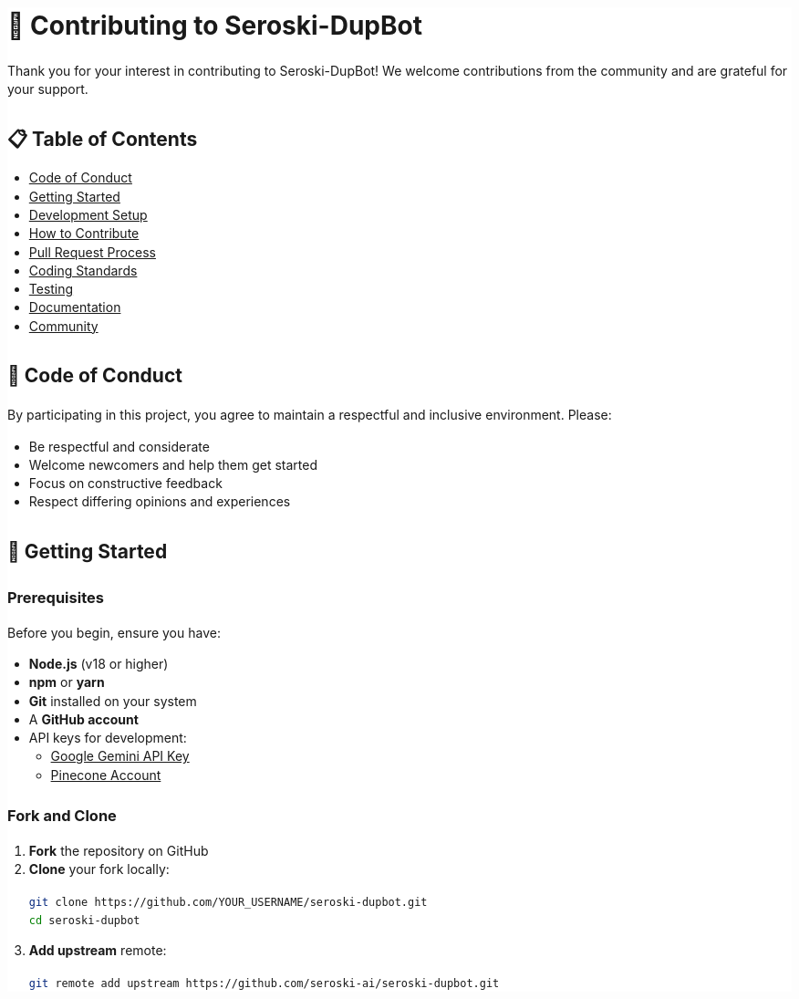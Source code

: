 # 🤝 Contributing to Seroski-DupBot

Thank you for your interest in contributing to Seroski-DupBot! We welcome contributions from the community and are grateful for your support.

## 📋 Table of Contents

- [Code of Conduct](#code-of-conduct)
- [Getting Started](#getting-started)
- [Development Setup](#development-setup)
- [How to Contribute](#how-to-contribute)
- [Pull Request Process](#pull-request-process)
- [Coding Standards](#coding-standards)
- [Testing](#testing)
- [Documentation](#documentation)
- [Community](#community)

## 📜 Code of Conduct

By participating in this project, you agree to maintain a respectful and inclusive environment. Please:

- Be respectful and considerate
- Welcome newcomers and help them get started
- Focus on constructive feedback
- Respect differing opinions and experiences

## 🚀 Getting Started

### Prerequisites

Before you begin, ensure you have:

- **Node.js** (v18 or higher)
- **npm** or **yarn**
- **Git** installed on your system
- A **GitHub account**
- API keys for development:
  - [Google Gemini API Key](https://aistudio.google.com/app/apikey)
  - [Pinecone Account](https://www.pinecone.io/)

### Fork and Clone

1. **Fork** the repository on GitHub
2. **Clone** your fork locally:
   ```bash
   git clone https://github.com/YOUR_USERNAME/seroski-dupbot.git
   cd seroski-dupbot
   ```
3. **Add upstream** remote:
   ```bash
   git remote add upstream https://github.com/seroski-ai/seroski-dupbot.git
   ```
